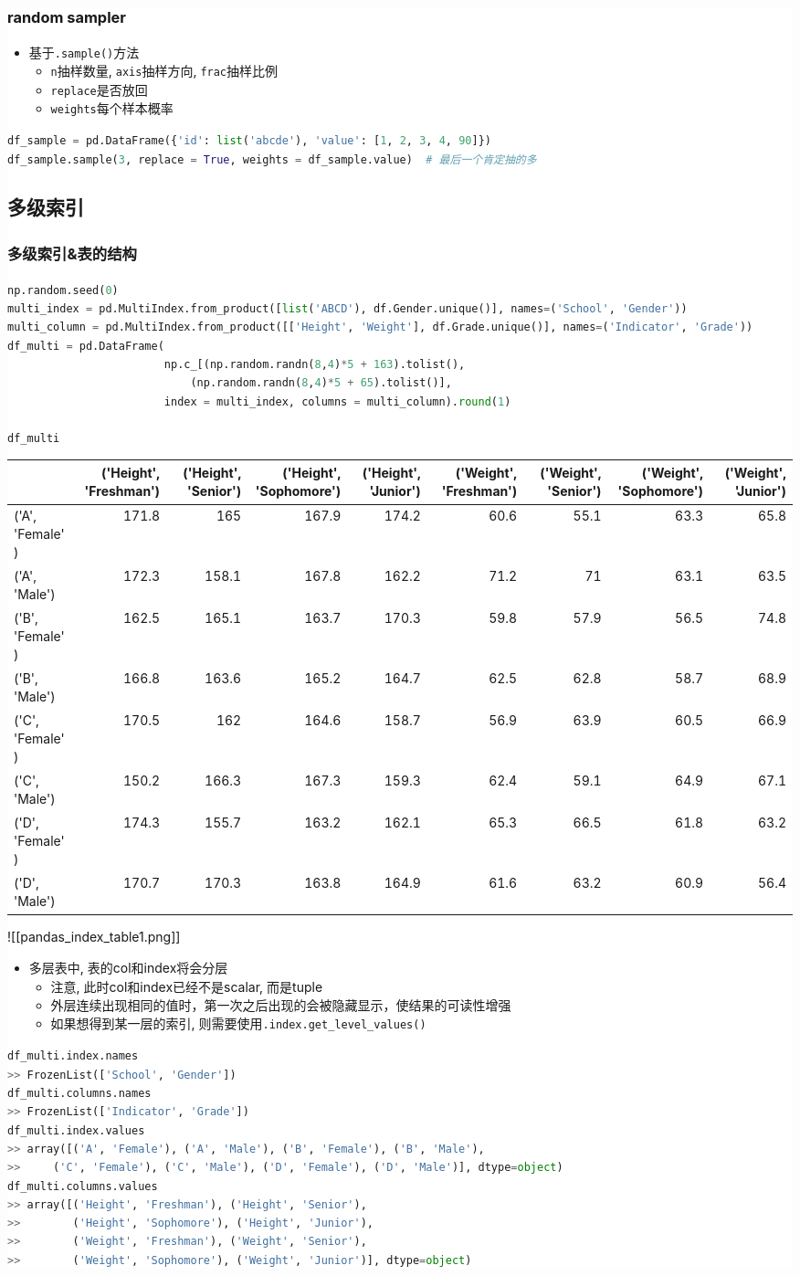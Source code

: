 
### random sampler
- 基于`.sample()`方法
	- `n`抽样数量, `axis`抽样方向, `frac`抽样比例
	- `replace`是否放回
	- `weights`每个样本概率
```python
df_sample = pd.DataFrame({'id': list('abcde'), 'value': [1, 2, 3, 4, 90]})
df_sample.sample(3, replace = True, weights = df_sample.value)  # 最后一个肯定抽的多
```



## 多级索引

### 多级索引&表的结构
```python
np.random.seed(0)
multi_index = pd.MultiIndex.from_product([list('ABCD'), df.Gender.unique()], names=('School', 'Gender'))
multi_column = pd.MultiIndex.from_product([['Height', 'Weight'], df.Grade.unique()], names=('Indicator', 'Grade'))
df_multi = pd.DataFrame(
						np.c_[(np.random.randn(8,4)*5 + 163).tolist(),
							(np.random.randn(8,4)*5 + 65).tolist()],
                        index = multi_index, columns = multi_column).round(1)

df_multi
```
|                 |   ('Height', 'Freshman') |   ('Height', 'Senior') |   ('Height', 'Sophomore') |   ('Height', 'Junior') |   ('Weight', 'Freshman') |   ('Weight', 'Senior') |   ('Weight', 'Sophomore') |   ('Weight', 'Junior') |
|:----------------|-------------------------:|-----------------------:|--------------------------:|-----------------------:|-------------------------:|-----------------------:|--------------------------:|-----------------------:|
| ('A', 'Female') |                    171.8 |                  165   |                     167.9 |                  174.2 |                     60.6 |                   55.1 |                      63.3 |                   65.8 |
| ('A', 'Male')   |                    172.3 |                  158.1 |                     167.8 |                  162.2 |                     71.2 |                   71   |                      63.1 |                   63.5 |
| ('B', 'Female') |                    162.5 |                  165.1 |                     163.7 |                  170.3 |                     59.8 |                   57.9 |                      56.5 |                   74.8 |
| ('B', 'Male')   |                    166.8 |                  163.6 |                     165.2 |                  164.7 |                     62.5 |                   62.8 |                      58.7 |                   68.9 |
| ('C', 'Female') |                    170.5 |                  162   |                     164.6 |                  158.7 |                     56.9 |                   63.9 |                      60.5 |                   66.9 |
| ('C', 'Male')   |                    150.2 |                  166.3 |                     167.3 |                  159.3 |                     62.4 |                   59.1 |                      64.9 |                   67.1 |
| ('D', 'Female') |                    174.3 |                  155.7 |                     163.2 |                  162.1 |                     65.3 |                   66.5 |                      61.8 |                   63.2 |
| ('D', 'Male')   |                    170.7 |                  170.3 |                     163.8 |                  164.9 |                     61.6 |                   63.2 |                      60.9 |                   56.4 |
![[pandas_index_table1.png]]
- 多层表中, 表的col和index将会分层
	- 注意, 此时col和index已经不是scalar, 而是tuple
	- 外层连续出现相同的值时，第一次之后出现的会被隐藏显示，使结果的可读性增强
	- 如果想得到某一层的索引, 则需要使用`.index.get_level_values()`
```python
df_multi.index.names
>> FrozenList(['School', 'Gender'])
df_multi.columns.names
>> FrozenList(['Indicator', 'Grade'])
df_multi.index.values
>> array([('A', 'Female'), ('A', 'Male'), ('B', 'Female'), ('B', 'Male'),
>> 	   ('C', 'Female'), ('C', 'Male'), ('D', 'Female'), ('D', 'Male')], dtype=object)
df_multi.columns.values
>> array([('Height', 'Freshman'), ('Height', 'Senior'),
>>        ('Height', 'Sophomore'), ('Height', 'Junior'), 
>>        ('Weight', 'Freshman'), ('Weight', 'Senior'),
>>        ('Weight', 'Sophomore'), ('Weight', 'Junior')], dtype=object)

```